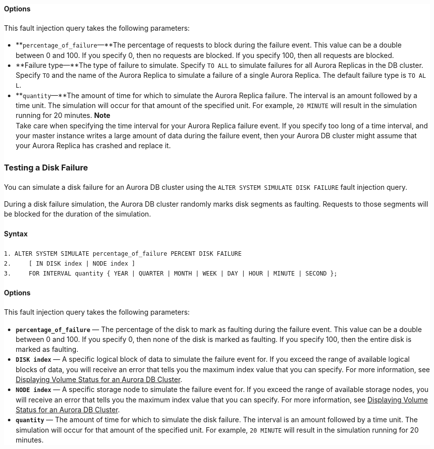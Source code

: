 #### Options<a name="AuroraMySQL.Managing.FaultInjectionQueries.ReplicaFailure-Options"></a>

This fault injection query takes the following parameters:
+ **`percentage_of_failure`—**The percentage of requests to block during the failure event\. This value can be a double between 0 and 100\. If you specify 0, then no requests are blocked\. If you specify 100, then all requests are blocked\.
+ **Failure type—**The type of failure to simulate\. Specify `TO ALL` to simulate failures for all Aurora Replicas in the DB cluster\. Specify `TO` and the name of the Aurora Replica to simulate a failure of a single Aurora Replica\. The default failure type is `TO ALL`\.
+ **`quantity`—**The amount of time for which to simulate the Aurora Replica failure\. The interval is an amount followed by a time unit\. The simulation will occur for that amount of the specified unit\. For example, `20 MINUTE` will result in the simulation running for 20 minutes\.
**Note**  
Take care when specifying the time interval for your Aurora Replica failure event\. If you specify too long of a time interval, and your master instance writes a large amount of data during the failure event, then your Aurora DB cluster might assume that your Aurora Replica has crashed and replace it\.

### Testing a Disk Failure<a name="AuroraMySQL.Managing.FaultInjectionQueries.DiskFailure"></a>

You can simulate a disk failure for an Aurora DB cluster using the `ALTER SYSTEM SIMULATE DISK FAILURE` fault injection query\.

During a disk failure simulation, the Aurora DB cluster randomly marks disk segments as faulting\. Requests to those segments will be blocked for the duration of the simulation\.

#### Syntax<a name="AuroraMySQL.Managing.FaultInjectionQueries.DiskFailure-Syntax"></a>

```
1. ALTER SYSTEM SIMULATE percentage_of_failure PERCENT DISK FAILURE
2.     [ IN DISK index | NODE index ]
3.     FOR INTERVAL quantity { YEAR | QUARTER | MONTH | WEEK | DAY | HOUR | MINUTE | SECOND };
```

#### Options<a name="AuroraMySQL.Managing.FaultInjectionQueries.DiskFailure-Options"></a>

This fault injection query takes the following parameters:
+ **`percentage_of_failure`** — The percentage of the disk to mark as faulting during the failure event\. This value can be a double between 0 and 100\. If you specify 0, then none of the disk is marked as faulting\. If you specify 100, then the entire disk is marked as faulting\.
+ **`DISK index`** — A specific logical block of data to simulate the failure event for\. If you exceed the range of available logical blocks of data, you will receive an error that tells you the maximum index value that you can specify\. For more information, see [Displaying Volume Status for an Aurora DB Cluster](#AuroraMySQL.Managing.VolumeStatus)\.
+ **`NODE index`** — A specific storage node to simulate the failure event for\. If you exceed the range of available storage nodes, you will receive an error that tells you the maximum index value that you can specify\. For more information, see [Displaying Volume Status for an Aurora DB Cluster](#AuroraMySQL.Managing.VolumeStatus)\.
+ **`quantity`** — The amount of time for which to simulate the disk failure\. The interval is an amount followed by a time unit\. The simulation will occur for that amount of the specified unit\. For example, `20 MINUTE` will result in the simulation running for 20 minutes\.
